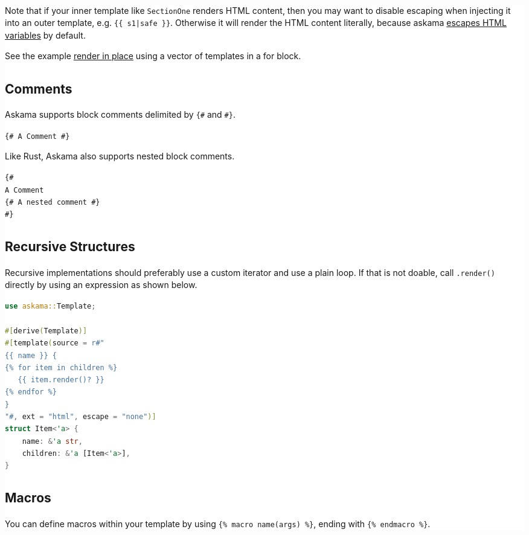 Note that if your inner template like `SectionOne` renders HTML content, then you may want to
disable escaping when injecting it into an outer template, e.g. `{{ s1|safe }}`.
Otherwise it will render the HTML content literally, because
askama [escapes HTML variables](#html-escaping) by default.

See the example
[render in place](https://github.com/askama-rs/askama/blob/master/testing/tests/render_in_place.rs)
using a vector of templates in a for block.

## Comments

Askama supports block comments delimited by `{#` and `#}`.

```jinja
{# A Comment #}
```

Like Rust, Askama also supports nested block comments.

```jinja
{#
A Comment
{# A nested comment #}
#}
```

## Recursive Structures

Recursive implementations should preferably use a custom iterator and
use a plain loop. If that is not doable, call `.render()`
directly by using an expression as shown below.

```rust
use askama::Template;

#[derive(Template)]
#[template(source = r#"
{{ name }} {
{% for item in children %}
   {{ item.render()? }}
{% endfor %}
}
"#, ext = "html", escape = "none")]
struct Item<'a> {
    name: &'a str,
    children: &'a [Item<'a>],
}
```

## Macros

You can define macros within your template by using `{% macro name(args) %}`, ending with `{% endmacro %}`.


[owasp]: https://cheatsheetseries.owasp.org/cheatsheets/Cross_Site_Scripting_Prevention_Cheat_Sheet.html#output-encoding-for-html-contexts
[`if` expression]: https://doc.rust-lang.org/reference/expressions/if-expr.html#if-expressions
[`if let` expressions]: https://doc.rust-lang.org/reference/expressions/if-expr.html#if-let-expressions
[djLint]: <https://github.com/djlint/djlint>
[operator precedence]: <https://doc.rust-lang.org/reference/expressions.html#expression-precedence>